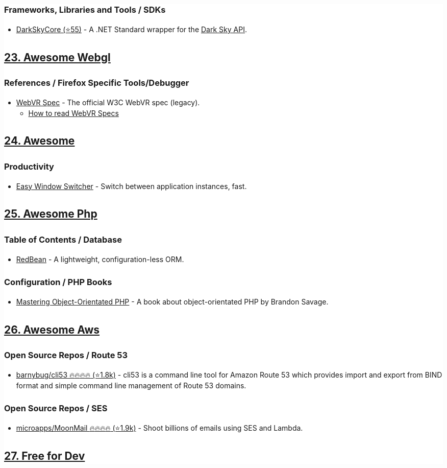 ### Frameworks, Libraries and Tools / SDKs

*   [DarkSkyCore (⭐55)](https://github.com/amweiss/dark-sky-core) - A .NET Standard wrapper for the [Dark Sky API](https://darksky.net/dev/docs).

## [23. Awesome Webgl](/content/sjfricke/awesome-webgl/week/README.md)

### References / Firefox Specific Tools/Debugger

*   [WebVR Spec](https://w3c.github.io/webvr/) - The official W3C WebVR spec (legacy).
    *   [How to read WebVR Specs](https://dassur.ma/things/reading-specs/)

## [24. Awesome](/content/Awesome-Windows/Awesome/week/README.md)

### Productivity

*   [Easy Window Switcher](https://neosmart.net/EasySwitch/) - Switch between application instances, fast.

## [25. Awesome Php](/content/ziadoz/awesome-php/week/README.md)

### Table of Contents / Database

*   [RedBean](https://redbeanphp.com/index.php) - A lightweight, configuration-less ORM.

### Configuration / PHP Books

*   [Mastering Object-Orientated PHP](https://www.brandonsavage.net/) - A book about object-orientated PHP by Brandon Savage.

## [26. Awesome Aws](/content/donnemartin/awesome-aws/week/README.md)

### Open Source Repos / Route 53

*   [barnybug/cli53 :fire::fire::fire::fire: (⭐1.8k)](https://github.com/barnybug/cli53) - cli53 is a command line tool for Amazon Route 53 which provides import and export from BIND format and simple command line management of Route 53 domains.

### Open Source Repos / SES

*   [microapps/MoonMail :fire::fire::fire::fire: (⭐1.9k)](https://github.com/microapps/MoonMail) - Shoot billions of emails using SES and Lambda.

## [27. Free for Dev](/content/ripienaar/free-for-dev/week/README.md)

